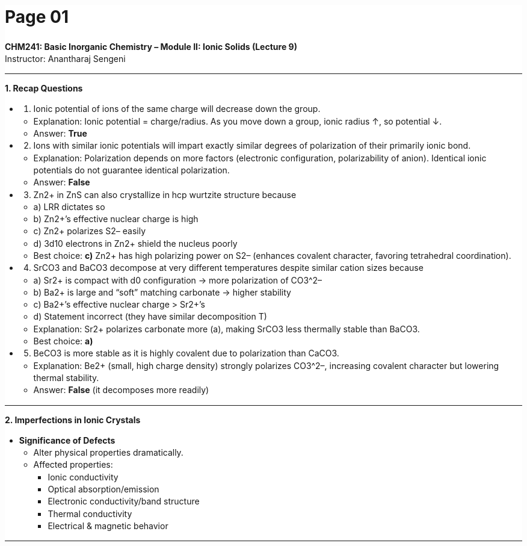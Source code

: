 

# Page 01

**CHM241: Basic Inorganic Chemistry – Module II: Ionic Solids (Lecture 9)**  
Instructor: Anantharaj Sengeni  

---

**1. Recap Questions**  
- 1. Ionic potential of ions of the same charge will decrease down the group.  
  - Explanation: Ionic potential = charge/radius. As you move down a group, ionic radius ↑, so potential ↓.  
  - Answer: **True**  

- 2. Ions with similar ionic potentials will impart exactly similar degrees of polarization of their primarily ionic bond.  
  - Explanation: Polarization depends on more factors (electronic configuration, polarizability of anion). Identical ionic potentials do not guarantee identical polarization.  
  - Answer: **False**  

- 3. Zn2+ in ZnS can also crystallize in hcp wurtzite structure because  
  - a) LRR dictates so  
  - b) Zn2+’s effective nuclear charge is high  
  - c) Zn2+ polarizes S2– easily  
  - d) 3d10 electrons in Zn2+ shield the nucleus poorly  
  - Best choice: **c)** Zn2+ has high polarizing power on S2– (enhances covalent character, favoring tetrahedral coordination).  

- 4. SrCO3 and BaCO3 decompose at very different temperatures despite similar cation sizes because  
  - a) Sr2+ is compact with d0 configuration → more polarization of CO3^2–  
  - b) Ba2+ is large and “soft” matching carbonate → higher stability  
  - c) Ba2+’s effective nuclear charge > Sr2+’s  
  - d) Statement incorrect (they have similar decomposition T)  
  - Explanation: Sr2+ polarizes carbonate more (a), making SrCO3 less thermally stable than BaCO3.  
  - Best choice: **a)**  

- 5. BeCO3 is more stable as it is highly covalent due to polarization than CaCO3.  
  - Explanation: Be2+ (small, high charge density) strongly polarizes CO3^2–, increasing covalent character but lowering thermal stability.  
  - Answer: **False** (it decomposes more readily)  

---

**2. Imperfections in Ionic Crystals**  
- **Significance of Defects**  
  - Alter physical properties dramatically.  
  - Affected properties:  
    - Ionic conductivity  
    - Optical absorption/emission  
    - Electronic conductivity/band structure  
    - Thermal conductivity  
    - Electrical & magnetic behavior  

---